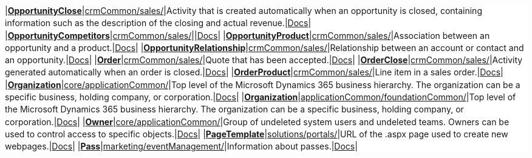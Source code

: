 |[**OpportunityClose**](https://github.com/Microsoft/CDM/blob/experimental/schemaDocuments/core/applicationCommon/foundationCommon/crmCommon/sales/OpportunityClose.cdm.json)|[crmCommon/sales/](https://github.com/Microsoft/CDM/blob/experimental/schemaDocuments/core/applicationCommon/foundationCommon/crmCommon/sales/)|Activity that is created automatically when an opportunity is closed, containing information such as the description of the closing and actual revenue.|[Docs](https://docs.microsoft.com/en-us/dynamics365/customer-engagement/developer/entities/OpportunityClose)|
|[**OpportunityCompetitors**](https://github.com/Microsoft/CDM/blob/experimental/schemaDocuments/core/applicationCommon/foundationCommon/crmCommon/sales/OpportunityCompetitors.cdm.json)|[crmCommon/sales/](https://github.com/Microsoft/CDM/blob/experimental/schemaDocuments/core/applicationCommon/foundationCommon/crmCommon/sales/)||[Docs](https://docs.microsoft.com/en-us/dynamics365/customer-engagement/developer/entities/OpportunityCompetitors)|
|[**OpportunityProduct**](https://github.com/Microsoft/CDM/blob/experimental/schemaDocuments/core/applicationCommon/foundationCommon/crmCommon/sales/OpportunityProduct.cdm.json)|[crmCommon/sales/](https://github.com/Microsoft/CDM/blob/experimental/schemaDocuments/core/applicationCommon/foundationCommon/crmCommon/sales/)|Association between an opportunity and a product.|[Docs](https://docs.microsoft.com/en-us/dynamics365/customer-engagement/developer/entities/OpportunityProduct)|
|[**OpportunityRelationship**](https://github.com/Microsoft/CDM/blob/experimental/schemaDocuments/core/applicationCommon/foundationCommon/crmCommon/sales/OpportunityRelationship.cdm.json)|[crmCommon/sales/](https://github.com/Microsoft/CDM/blob/experimental/schemaDocuments/core/applicationCommon/foundationCommon/crmCommon/sales/)|Relationship between an account or contact and an opportunity.|[Docs](https://docs.microsoft.com/en-us/dynamics365/customer-engagement/developer/entities/CustomerOpportunityRole)|
|[**Order**](https://github.com/Microsoft/CDM/blob/experimental/schemaDocuments/core/applicationCommon/foundationCommon/crmCommon/sales/Order.cdm.json)|[crmCommon/sales/](https://github.com/Microsoft/CDM/blob/experimental/schemaDocuments/core/applicationCommon/foundationCommon/crmCommon/sales/)|Quote that has been accepted.|[Docs](https://docs.microsoft.com/en-us/dynamics365/customer-engagement/developer/entities/SalesOrder)|
|[**OrderClose**](https://github.com/Microsoft/CDM/blob/experimental/schemaDocuments/core/applicationCommon/foundationCommon/crmCommon/sales/OrderClose.cdm.json)|[crmCommon/sales/](https://github.com/Microsoft/CDM/blob/experimental/schemaDocuments/core/applicationCommon/foundationCommon/crmCommon/sales/)|Activity generated automatically when an order is closed.|[Docs](https://docs.microsoft.com/en-us/dynamics365/customer-engagement/developer/entities/OrderClose)|
|[**OrderProduct**](https://github.com/Microsoft/CDM/blob/experimental/schemaDocuments/core/applicationCommon/foundationCommon/crmCommon/sales/OrderProduct.cdm.json)|[crmCommon/sales/](https://github.com/Microsoft/CDM/blob/experimental/schemaDocuments/core/applicationCommon/foundationCommon/crmCommon/sales/)|Line item in a sales order.|[Docs](https://docs.microsoft.com/en-us/dynamics365/customer-engagement/developer/entities/SalesOrderDetail)|
|[**Organization**](https://github.com/Microsoft/CDM/blob/experimental/schemaDocuments/core/applicationCommon/Organization.cdm.json)|[core/applicationCommon/](https://github.com/Microsoft/CDM/blob/experimental/schemaDocuments/core/applicationCommon/)|Top level of the Microsoft Dynamics 365 business hierarchy. The organization can be a specific business, holding company, or corporation.|[Docs](https://docs.microsoft.com/en-us/dynamics365/customer-engagement/developer/entities/Organization)|
|[**Organization**](https://github.com/Microsoft/CDM/blob/experimental/schemaDocuments/core/applicationCommon/foundationCommon/Organization.cdm.json)|[applicationCommon/foundationCommon/](https://github.com/Microsoft/CDM/blob/experimental/schemaDocuments/core/applicationCommon/foundationCommon/)|Top level of the Microsoft Dynamics 365 business hierarchy. The organization can be a specific business, holding company, or corporation.|[Docs](https://docs.microsoft.com/en-us/dynamics365/customer-engagement/developer/entities/Organization)|
|[**Owner**](https://github.com/Microsoft/CDM/blob/experimental/schemaDocuments/core/applicationCommon/Owner.cdm.json)|[core/applicationCommon/](https://github.com/Microsoft/CDM/blob/experimental/schemaDocuments/core/applicationCommon/)|Group of undeleted system users and undeleted teams. Owners can be used to control access to specific objects.|[Docs](https://docs.microsoft.com/en-us/dynamics365/customer-engagement/developer/entities/Owner)|
|[**PageTemplate**](https://github.com/Microsoft/CDM/blob/experimental/schemaDocuments/core/applicationCommon/foundationCommon/crmCommon/solutions/portals/PageTemplate.cdm.json)|[solutions/portals/](https://github.com/Microsoft/CDM/blob/experimental/schemaDocuments/core/applicationCommon/foundationCommon/crmCommon/solutions/portals/)|URL of the .aspx page used to create new webpages.|[Docs](https://docs.microsoft.com/en-us/dynamics365/customer-engagement/developer/entities/Adx_pagetemplate)|
|[**Pass**](https://github.com/Microsoft/CDM/blob/experimental/schemaDocuments/core/applicationCommon/foundationCommon/crmCommon/solutions/marketing/eventManagement/Pass.cdm.json)|[marketing/eventManagement/](https://github.com/Microsoft/CDM/blob/experimental/schemaDocuments/core/applicationCommon/foundationCommon/crmCommon/solutions/marketing/eventManagement/)|Information about passes.|[Docs](https://docs.microsoft.com/en-us/dynamics365/customer-engagement/developer/entities/msevtmgt_pass)|